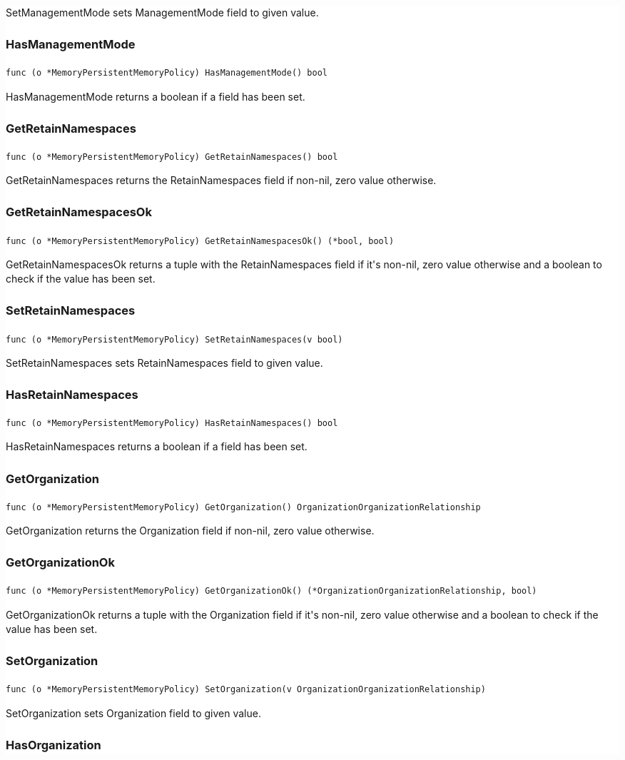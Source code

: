 SetManagementMode sets ManagementMode field to given value.

### HasManagementMode

`func (o *MemoryPersistentMemoryPolicy) HasManagementMode() bool`

HasManagementMode returns a boolean if a field has been set.

### GetRetainNamespaces

`func (o *MemoryPersistentMemoryPolicy) GetRetainNamespaces() bool`

GetRetainNamespaces returns the RetainNamespaces field if non-nil, zero value otherwise.

### GetRetainNamespacesOk

`func (o *MemoryPersistentMemoryPolicy) GetRetainNamespacesOk() (*bool, bool)`

GetRetainNamespacesOk returns a tuple with the RetainNamespaces field if it's non-nil, zero value otherwise
and a boolean to check if the value has been set.

### SetRetainNamespaces

`func (o *MemoryPersistentMemoryPolicy) SetRetainNamespaces(v bool)`

SetRetainNamespaces sets RetainNamespaces field to given value.

### HasRetainNamespaces

`func (o *MemoryPersistentMemoryPolicy) HasRetainNamespaces() bool`

HasRetainNamespaces returns a boolean if a field has been set.

### GetOrganization

`func (o *MemoryPersistentMemoryPolicy) GetOrganization() OrganizationOrganizationRelationship`

GetOrganization returns the Organization field if non-nil, zero value otherwise.

### GetOrganizationOk

`func (o *MemoryPersistentMemoryPolicy) GetOrganizationOk() (*OrganizationOrganizationRelationship, bool)`

GetOrganizationOk returns a tuple with the Organization field if it's non-nil, zero value otherwise
and a boolean to check if the value has been set.

### SetOrganization

`func (o *MemoryPersistentMemoryPolicy) SetOrganization(v OrganizationOrganizationRelationship)`

SetOrganization sets Organization field to given value.

### HasOrganization

